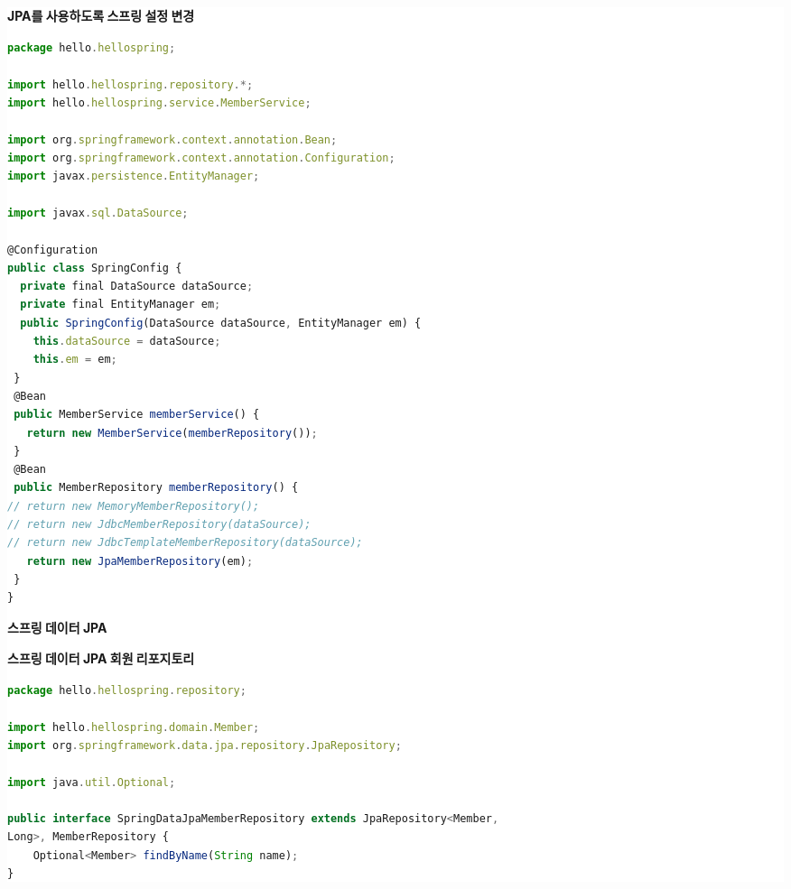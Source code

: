 **JPA를 사용하도록 스프링 설정 변경**

```jsx
package hello.hellospring;

import hello.hellospring.repository.*;
import hello.hellospring.service.MemberService;

import org.springframework.context.annotation.Bean;
import org.springframework.context.annotation.Configuration;
import javax.persistence.EntityManager;

import javax.sql.DataSource;

@Configuration
public class SpringConfig {
  private final DataSource dataSource;
  private final EntityManager em;
  public SpringConfig(DataSource dataSource, EntityManager em) {
    this.dataSource = dataSource;
    this.em = em;
 }
 @Bean
 public MemberService memberService() {
   return new MemberService(memberRepository());
 }
 @Bean
 public MemberRepository memberRepository() {
// return new MemoryMemberRepository();
// return new JdbcMemberRepository(dataSource);
// return new JdbcTemplateMemberRepository(dataSource);
   return new JpaMemberRepository(em);
 }
}
```

**스프링 데이터 JPA**

**스프링 데이터 JPA 회원 리포지토리**

```jsx
package hello.hellospring.repository;

import hello.hellospring.domain.Member;
import org.springframework.data.jpa.repository.JpaRepository;

import java.util.Optional;

public interface SpringDataJpaMemberRepository extends JpaRepository<Member,
Long>, MemberRepository {
 	Optional<Member> findByName(String name);
}
```

